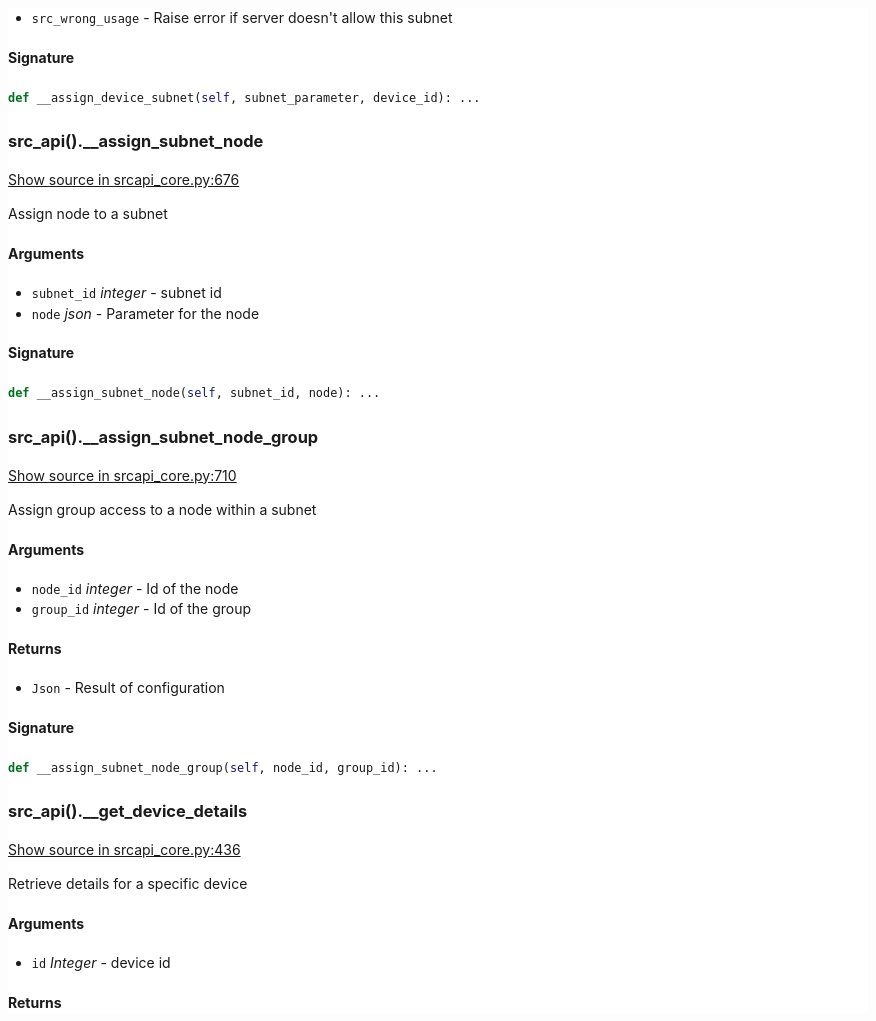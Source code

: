 - `src_wrong_usage` - Raise error if server doesn't allow this subnet

#### Signature

```python
def __assign_device_subnet(self, subnet_parameter, device_id): ...
```

### src_api().__assign_subnet_node

[Show source in srcapi_core.py:676](../../../sinemarc_api/lib/srcapi_core.py#L676)

Assign node to a subnet

#### Arguments

- `subnet_id` *integer* - subnet id
- `node` *json* - Parameter for the node

#### Signature

```python
def __assign_subnet_node(self, subnet_id, node): ...
```

### src_api().__assign_subnet_node_group

[Show source in srcapi_core.py:710](../../../sinemarc_api/lib/srcapi_core.py#L710)

Assign group access to a node within a subnet

#### Arguments

- `node_id` *integer* - Id of the node
- `group_id` *integer* - Id of the group

#### Returns

- `Json` - Result of configuration

#### Signature

```python
def __assign_subnet_node_group(self, node_id, group_id): ...
```

### src_api().__get_device_details

[Show source in srcapi_core.py:436](../../../sinemarc_api/lib/srcapi_core.py#L436)

Retrieve details for a specific device

#### Arguments

- `id` *Integer* - device id

#### Returns
